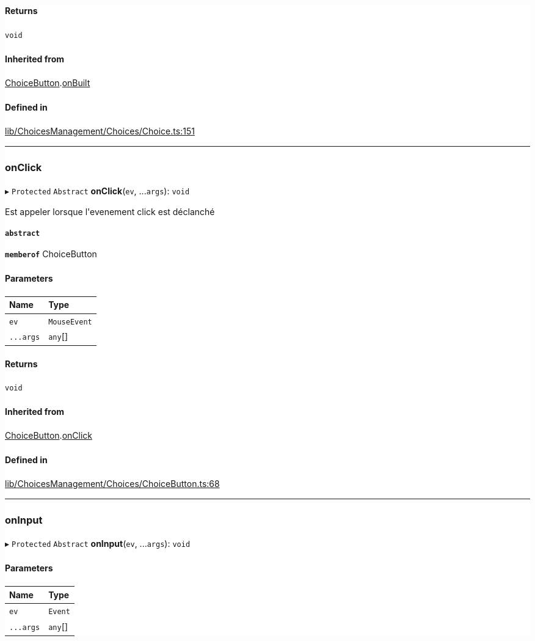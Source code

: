 #### Returns

`void`

#### Inherited from

[ChoiceButton](lib_choicesmanagement_choices_choicebutton.choicebutton.md).[onBuilt](lib_choicesmanagement_choices_choicebutton.choicebutton.md#onbuilt)

#### Defined in

[lib/ChoicesManagement/Choices/Choice.ts:151](https://github.com/P0ulpy/Configurateur-OakAddins/blob/6c35e95/src/lib/ChoicesManagement/Choices/Choice.ts#L151)

___

### onClick

▸ `Protected` `Abstract` **onClick**(`ev`, ...`args`): `void`

Est appeler lorsque l'evenement click est déclanché

**`abstract`**

**`memberof`** ChoiceButton

#### Parameters

| Name | Type |
| :------ | :------ |
| `ev` | `MouseEvent` |
| `...args` | `any`[] |

#### Returns

`void`

#### Inherited from

[ChoiceButton](lib_choicesmanagement_choices_choicebutton.choicebutton.md).[onClick](lib_choicesmanagement_choices_choicebutton.choicebutton.md#onclick)

#### Defined in

[lib/ChoicesManagement/Choices/ChoiceButton.ts:68](https://github.com/P0ulpy/Configurateur-OakAddins/blob/6c35e95/src/lib/ChoicesManagement/Choices/ChoiceButton.ts#L68)

___

### onInput

▸ `Protected` `Abstract` **onInput**(`ev`, ...`args`): `void`

#### Parameters

| Name | Type |
| :------ | :------ |
| `ev` | `Event` |
| `...args` | `any`[] |

